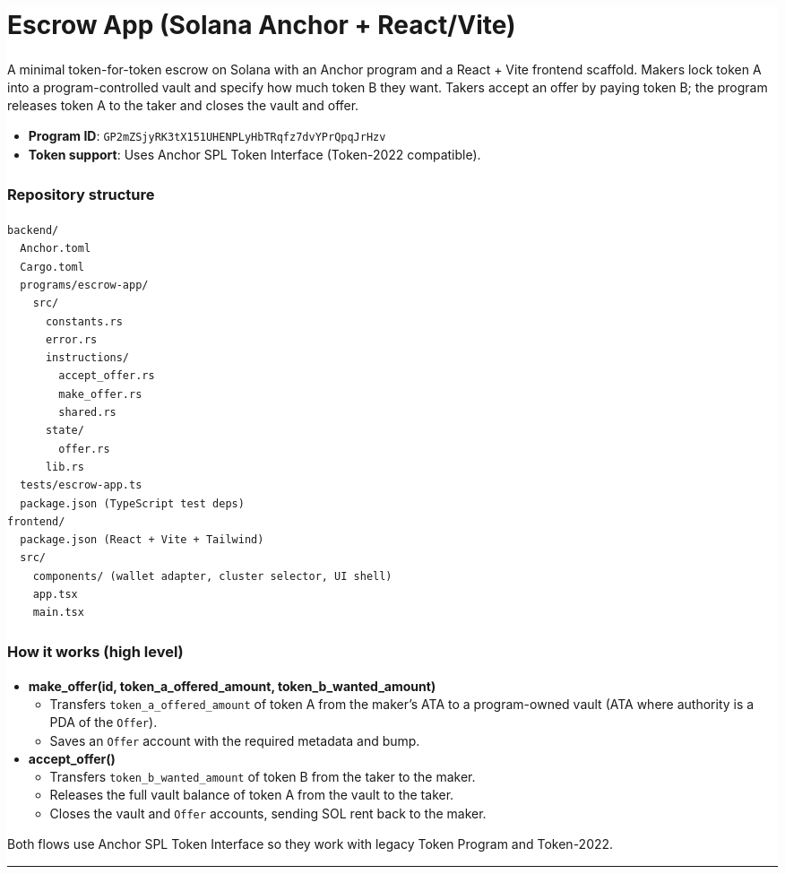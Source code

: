 # Escrow App (Solana Anchor + React/Vite)

A minimal token-for-token escrow on Solana with an Anchor program and a React + Vite frontend scaffold. Makers lock token A into a program-controlled vault and specify how much token B they want. Takers accept an offer by paying token B; the program releases token A to the taker and closes the vault and offer.

- **Program ID**: `GP2mZSjyRK3tX151UHENPLyHbTRqfz7dvYPrQpqJrHzv`
- **Token support**: Uses Anchor SPL Token Interface (Token-2022 compatible).

### Repository structure

```
backend/
  Anchor.toml
  Cargo.toml
  programs/escrow-app/
    src/
      constants.rs
      error.rs
      instructions/
        accept_offer.rs
        make_offer.rs
        shared.rs
      state/
        offer.rs
      lib.rs
  tests/escrow-app.ts
  package.json (TypeScript test deps)
frontend/
  package.json (React + Vite + Tailwind)
  src/
    components/ (wallet adapter, cluster selector, UI shell)
    app.tsx
    main.tsx
```

### How it works (high level)

- **make_offer(id, token_a_offered_amount, token_b_wanted_amount)**
  - Transfers `token_a_offered_amount` of token A from the maker’s ATA to a program-owned vault (ATA where authority is a PDA of the `Offer`).
  - Saves an `Offer` account with the required metadata and bump.
- **accept_offer()**
  - Transfers `token_b_wanted_amount` of token B from the taker to the maker.
  - Releases the full vault balance of token A from the vault to the taker.
  - Closes the vault and `Offer` accounts, sending SOL rent back to the maker.

Both flows use Anchor SPL Token Interface so they work with legacy Token Program and Token-2022.

---
